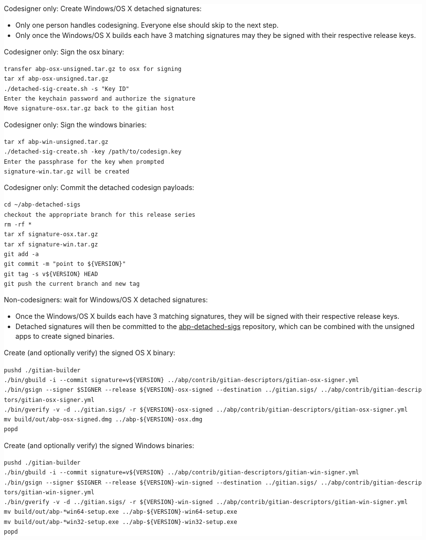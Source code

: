 Codesigner only: Create Windows/OS X detached signatures:
- Only one person handles codesigning. Everyone else should skip to the next step.
- Only once the Windows/OS X builds each have 3 matching signatures may they be signed with their respective release keys.

Codesigner only: Sign the osx binary:

    transfer abp-osx-unsigned.tar.gz to osx for signing
    tar xf abp-osx-unsigned.tar.gz
    ./detached-sig-create.sh -s "Key ID"
    Enter the keychain password and authorize the signature
    Move signature-osx.tar.gz back to the gitian host

Codesigner only: Sign the windows binaries:

    tar xf abp-win-unsigned.tar.gz
    ./detached-sig-create.sh -key /path/to/codesign.key
    Enter the passphrase for the key when prompted
    signature-win.tar.gz will be created

Codesigner only: Commit the detached codesign payloads:

    cd ~/abp-detached-sigs
    checkout the appropriate branch for this release series
    rm -rf *
    tar xf signature-osx.tar.gz
    tar xf signature-win.tar.gz
    git add -a
    git commit -m "point to ${VERSION}"
    git tag -s v${VERSION} HEAD
    git push the current branch and new tag

Non-codesigners: wait for Windows/OS X detached signatures:

- Once the Windows/OS X builds each have 3 matching signatures, they will be signed with their respective release keys.
- Detached signatures will then be committed to the [abp-detached-sigs](https://github.com/ABP-Project/abp-detached-sigs) repository, which can be combined with the unsigned apps to create signed binaries.

Create (and optionally verify) the signed OS X binary:

    pushd ./gitian-builder
    ./bin/gbuild -i --commit signature=v${VERSION} ../abp/contrib/gitian-descriptors/gitian-osx-signer.yml
    ./bin/gsign --signer $SIGNER --release ${VERSION}-osx-signed --destination ../gitian.sigs/ ../abp/contrib/gitian-descriptors/gitian-osx-signer.yml
    ./bin/gverify -v -d ../gitian.sigs/ -r ${VERSION}-osx-signed ../abp/contrib/gitian-descriptors/gitian-osx-signer.yml
    mv build/out/abp-osx-signed.dmg ../abp-${VERSION}-osx.dmg
    popd

Create (and optionally verify) the signed Windows binaries:

    pushd ./gitian-builder
    ./bin/gbuild -i --commit signature=v${VERSION} ../abp/contrib/gitian-descriptors/gitian-win-signer.yml
    ./bin/gsign --signer $SIGNER --release ${VERSION}-win-signed --destination ../gitian.sigs/ ../abp/contrib/gitian-descriptors/gitian-win-signer.yml
    ./bin/gverify -v -d ../gitian.sigs/ -r ${VERSION}-win-signed ../abp/contrib/gitian-descriptors/gitian-win-signer.yml
    mv build/out/abp-*win64-setup.exe ../abp-${VERSION}-win64-setup.exe
    mv build/out/abp-*win32-setup.exe ../abp-${VERSION}-win32-setup.exe
    popd
